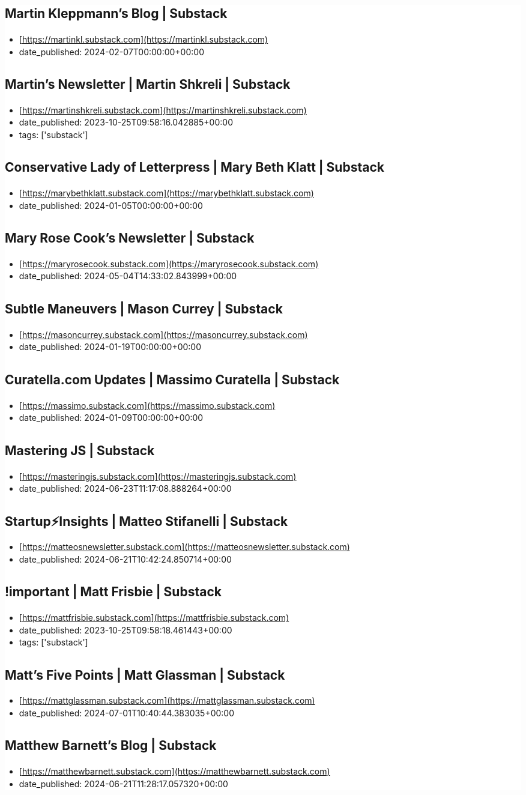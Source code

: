  ## Martin Kleppmann’s Blog | Substack
 - [https://martinkl.substack.com](https://martinkl.substack.com)
 - date_published: 2024-02-07T00:00:00+00:00

 ## Martin’s Newsletter | Martin Shkreli | Substack
 - [https://martinshkreli.substack.com](https://martinshkreli.substack.com)
 - date_published: 2023-10-25T09:58:16.042885+00:00
 - tags: ['substack']

 ## Conservative Lady of Letterpress | Mary Beth Klatt | Substack
 - [https://marybethklatt.substack.com](https://marybethklatt.substack.com)
 - date_published: 2024-01-05T00:00:00+00:00

 ## Mary Rose Cook’s Newsletter | Substack
 - [https://maryrosecook.substack.com](https://maryrosecook.substack.com)
 - date_published: 2024-05-04T14:33:02.843999+00:00

 ## Subtle Maneuvers | Mason Currey | Substack
 - [https://masoncurrey.substack.com](https://masoncurrey.substack.com)
 - date_published: 2024-01-19T00:00:00+00:00

 ## Curatella.com Updates | Massimo Curatella | Substack
 - [https://massimo.substack.com](https://massimo.substack.com)
 - date_published: 2024-01-09T00:00:00+00:00

 ## Mastering JS | Substack
 - [https://masteringjs.substack.com](https://masteringjs.substack.com)
 - date_published: 2024-06-23T11:17:08.888264+00:00

 ## Startup⚡️Insights | Matteo Stifanelli | Substack
 - [https://matteosnewsletter.substack.com](https://matteosnewsletter.substack.com)
 - date_published: 2024-06-21T10:42:24.850714+00:00

 ## !important | Matt Frisbie | Substack
 - [https://mattfrisbie.substack.com](https://mattfrisbie.substack.com)
 - date_published: 2023-10-25T09:58:18.461443+00:00
 - tags: ['substack']

 ## Matt’s Five Points | Matt Glassman | Substack
 - [https://mattglassman.substack.com](https://mattglassman.substack.com)
 - date_published: 2024-07-01T10:40:44.383035+00:00

 ## Matthew Barnett’s Blog | Substack
 - [https://matthewbarnett.substack.com](https://matthewbarnett.substack.com)
 - date_published: 2024-06-21T11:28:17.057320+00:00
